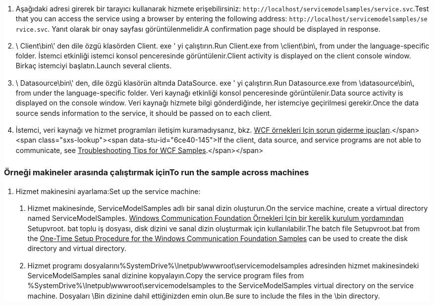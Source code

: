 1. <span data-ttu-id="6ce40-137">Aşağıdaki adresi girerek bir tarayıcı kullanarak hizmete erişebilirsiniz: `http://localhost/servicemodelsamples/service.svc`.</span><span class="sxs-lookup"><span data-stu-id="6ce40-137">Test that you can access the service using a browser by entering the following address: `http://localhost/servicemodelsamples/service.svc`.</span></span> <span data-ttu-id="6ce40-138">Yanıt olarak bir onay sayfası görüntülenmelidir.</span><span class="sxs-lookup"><span data-stu-id="6ce40-138">A confirmation page should be displayed in response.</span></span>  
  
2. <span data-ttu-id="6ce40-139">\ Client\bin\\' den dile özgü klasörden Client. exe ' yi çalıştırın.</span><span class="sxs-lookup"><span data-stu-id="6ce40-139">Run Client.exe from \client\bin\\, from under the language-specific folder.</span></span> <span data-ttu-id="6ce40-140">İstemci etkinliği istemci konsol penceresinde görüntülenir.</span><span class="sxs-lookup"><span data-stu-id="6ce40-140">Client activity is displayed on the client console window.</span></span> <span data-ttu-id="6ce40-141">Birkaç istemciyi başlatın.</span><span class="sxs-lookup"><span data-stu-id="6ce40-141">Launch several clients.</span></span>  
  
3. <span data-ttu-id="6ce40-142">\ Datasource\bin\\' den, dile özgü klasörün altında DataSource. exe ' yi çalıştırın.</span><span class="sxs-lookup"><span data-stu-id="6ce40-142">Run Datasource.exe from \datasource\bin\\, from under the language-specific folder.</span></span> <span data-ttu-id="6ce40-143">Veri kaynağı etkinliği konsol penceresinde görüntülenir.</span><span class="sxs-lookup"><span data-stu-id="6ce40-143">Data source activity is displayed on the console window.</span></span> <span data-ttu-id="6ce40-144">Veri kaynağı hizmete bilgi gönderdiğinde, her istemciye geçirilmesi gerekir.</span><span class="sxs-lookup"><span data-stu-id="6ce40-144">Once the data source sends information to the service, it should be passed on to each client.</span></span>  
  
4. <span data-ttu-id="6ce40-145">İstemci, veri kaynağı ve hizmet programları iletişim kuramadıysanız, bkz. [WCF örnekleri Için sorun giderme ipuçları](https://docs.microsoft.com/previous-versions/dotnet/netframework-3.5/ms751511(v=vs.90)).</span><span class="sxs-lookup"><span data-stu-id="6ce40-145">If the client, data source, and service programs are not able to communicate, see [Troubleshooting Tips for WCF Samples](https://docs.microsoft.com/previous-versions/dotnet/netframework-3.5/ms751511(v=vs.90)).</span></span>  
  
### <a name="to-run-the-sample-across-machines"></a><span data-ttu-id="6ce40-146">Örneği makineler arasında çalıştırmak için</span><span class="sxs-lookup"><span data-stu-id="6ce40-146">To run the sample across machines</span></span>  
  
1. <span data-ttu-id="6ce40-147">Hizmet makinesini ayarlama:</span><span class="sxs-lookup"><span data-stu-id="6ce40-147">Set up the service machine:</span></span>  
  
    1. <span data-ttu-id="6ce40-148">Hizmet makinesinde, ServiceModelSamples adlı bir sanal dizin oluşturun.</span><span class="sxs-lookup"><span data-stu-id="6ce40-148">On the service machine, create a virtual directory named ServiceModelSamples.</span></span> <span data-ttu-id="6ce40-149">[Windows Communication Foundation Örnekleri Için bir kerelik kurulum yordamından](../../../../docs/framework/wcf/samples/one-time-setup-procedure-for-the-wcf-samples.md) Setupvroot. bat toplu iş dosyası, disk dizini ve sanal dizin oluşturmak için kullanılabilir.</span><span class="sxs-lookup"><span data-stu-id="6ce40-149">The batch file Setupvroot.bat from the [One-Time Setup Procedure for the Windows Communication Foundation Samples](../../../../docs/framework/wcf/samples/one-time-setup-procedure-for-the-wcf-samples.md) can be used to create the disk directory and virtual directory.</span></span>  
  
    2. <span data-ttu-id="6ce40-150">Hizmet programı dosyalarını%SystemDrive%\Inetpub\wwwroot\servicemodelsamples adresinden hizmet makinesindeki ServiceModelSamples sanal dizinine kopyalayın.</span><span class="sxs-lookup"><span data-stu-id="6ce40-150">Copy the service program files from %SystemDrive%\Inetpub\wwwroot\servicemodelsamples to the ServiceModelSamples virtual directory on the service machine.</span></span> <span data-ttu-id="6ce40-151">Dosyaları \Bin dizinine dahil ettiğinizden emin olun.</span><span class="sxs-lookup"><span data-stu-id="6ce40-151">Be sure to include the files in the \bin directory.</span></span>  
  